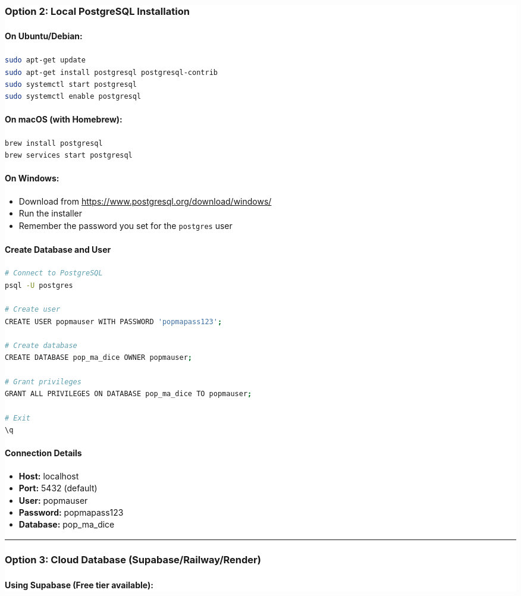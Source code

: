 
### Option 2: Local PostgreSQL Installation

#### On Ubuntu/Debian:
```bash
sudo apt-get update
sudo apt-get install postgresql postgresql-contrib
sudo systemctl start postgresql
sudo systemctl enable postgresql
```

#### On macOS (with Homebrew):
```bash
brew install postgresql
brew services start postgresql
```

#### On Windows:
- Download from https://www.postgresql.org/download/windows/
- Run the installer
- Remember the password you set for the `postgres` user

#### Create Database and User

```bash
# Connect to PostgreSQL
psql -U postgres

# Create user
CREATE USER popmauser WITH PASSWORD 'popmapass123';

# Create database
CREATE DATABASE pop_ma_dice OWNER popmauser;

# Grant privileges
GRANT ALL PRIVILEGES ON DATABASE pop_ma_dice TO popmauser;

# Exit
\q
```

#### Connection Details
- **Host:** localhost
- **Port:** 5432 (default)
- **User:** popmauser
- **Password:** popmapass123
- **Database:** pop_ma_dice

---

### Option 3: Cloud Database (Supabase/Railway/Render)

#### Using Supabase (Free tier available):
